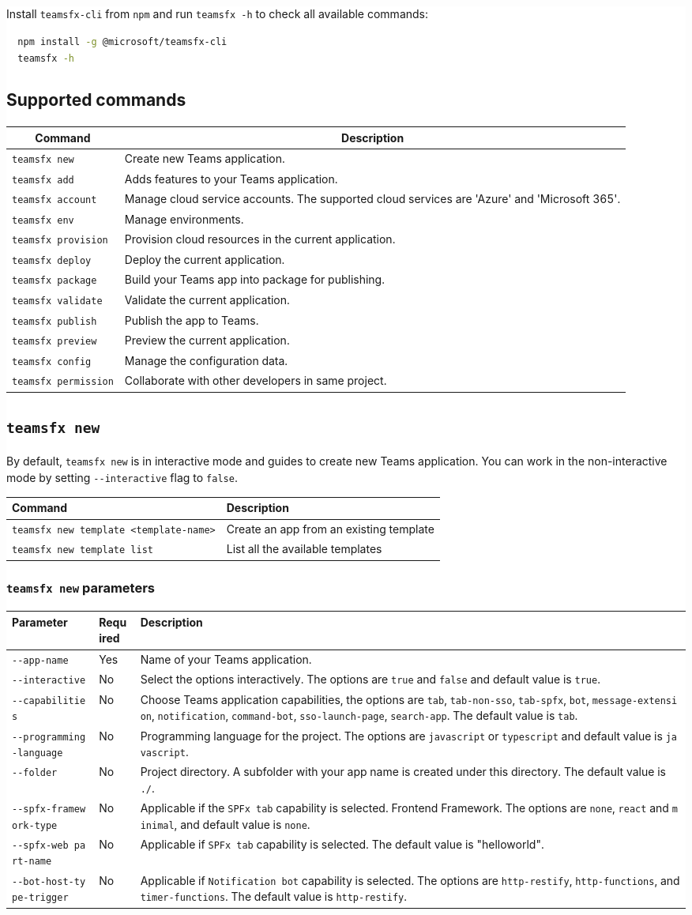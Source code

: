 Install `teamsfx-cli` from `npm` and run `teamsfx -h` to check all available commands:

```bash
  npm install -g @microsoft/teamsfx-cli
  teamsfx -h
```

## Supported commands

| Command | Description |
|----------------|-------------|
| `teamsfx new`| Create new Teams application.|
| `teamsfx add`| Adds features to your Teams application.|
| `teamsfx account`| Manage cloud service accounts. The supported cloud services are 'Azure' and 'Microsoft 365'. |
| `teamsfx env` | Manage environments. |
| `teamsfx provision` | Provision cloud resources in the current application.|
| `teamsfx deploy` | Deploy the current application.  |
| `teamsfx package` | Build your Teams app into package for publishing.|
| `teamsfx validate` | Validate the current application.|
| `teamsfx publish` | Publish the app to Teams.|
| `teamsfx preview` | Preview the current application. |
| `teamsfx config`  | Manage the configuration data. |
| `teamsfx permission`| Collaborate with other developers in same project.|

## `teamsfx new`

By default, `teamsfx new` is in interactive mode and guides to create new Teams application. You can work in the non-interactive mode by setting `--interactive` flag to `false`.

| Command | Description |
|:----------------  |:-------------|
| `teamsfx new template <template-name>`     | Create an app from an existing template |
| `teamsfx new template list`     | List all the available templates |

### `teamsfx new` parameters

| Parameter | Required | Description |
|:---------------- |:-------------|:-------------|
|`--app-name` | Yes| Name of your Teams application.|
|`--interactive`| No | Select the options interactively. The options are `true` and `false` and default value is `true`.|
|`--capabilities`| No| Choose Teams application capabilities, the options are `tab`, `tab-non-sso`, `tab-spfx`, `bot`, `message-extension`, `notification`, `command-bot`, `sso-launch-page`, `search-app`. The default value is `tab`.|
|`--programming-language`| No| Programming language for the project. The options are `javascript` or `typescript` and default value is `javascript`.|
|`--folder`| No | Project directory. A subfolder with your app name is created under this directory. The default value is `./`.|
|`--spfx-framework-type`| No| Applicable if the `SPFx tab` capability is selected. Frontend Framework. The options are `none`, `react` and `minimal`, and default value is `none`.|
|`--spfx-web part-name`| No | Applicable if `SPFx tab` capability is selected. The default value is "helloworld".|
|`--bot-host-type-trigger`| No | Applicable if `Notification bot` capability is selected. The options are `http-restify`, `http-functions`, and `timer-functions`. The default value is `http-restify`.|
